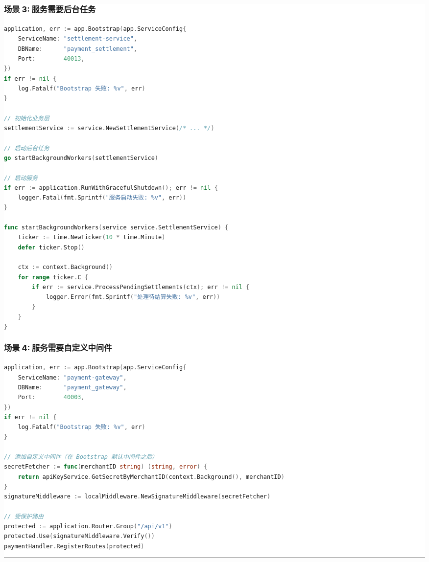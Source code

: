 ### 场景 3: 服务需要后台任务

```go
application, err := app.Bootstrap(app.ServiceConfig{
    ServiceName: "settlement-service",
    DBName:      "payment_settlement",
    Port:        40013,
})
if err != nil {
    log.Fatalf("Bootstrap 失败: %v", err)
}

// 初始化业务层
settlementService := service.NewSettlementService(/* ... */)

// 启动后台任务
go startBackgroundWorkers(settlementService)

// 启动服务
if err := application.RunWithGracefulShutdown(); err != nil {
    logger.Fatal(fmt.Sprintf("服务启动失败: %v", err))
}

func startBackgroundWorkers(service service.SettlementService) {
    ticker := time.NewTicker(10 * time.Minute)
    defer ticker.Stop()

    ctx := context.Background()
    for range ticker.C {
        if err := service.ProcessPendingSettlements(ctx); err != nil {
            logger.Error(fmt.Sprintf("处理待结算失败: %v", err))
        }
    }
}
```

### 场景 4: 服务需要自定义中间件

```go
application, err := app.Bootstrap(app.ServiceConfig{
    ServiceName: "payment-gateway",
    DBName:      "payment_gateway",
    Port:        40003,
})
if err != nil {
    log.Fatalf("Bootstrap 失败: %v", err)
}

// 添加自定义中间件（在 Bootstrap 默认中间件之后）
secretFetcher := func(merchantID string) (string, error) {
    return apiKeyService.GetSecretByMerchantID(context.Background(), merchantID)
}
signatureMiddleware := localMiddleware.NewSignatureMiddleware(secretFetcher)

// 受保护路由
protected := application.Router.Group("/api/v1")
protected.Use(signatureMiddleware.Verify())
paymentHandler.RegisterRoutes(protected)
```

---